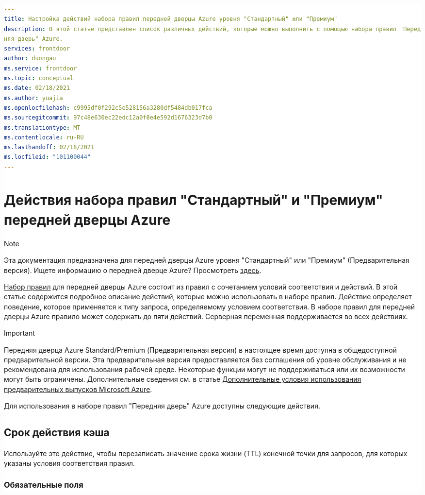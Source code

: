 ```yaml
---
title: Настройка действий набора правил передней дверцы Azure уровня "Стандартный" или "Премиум"
description: В этой статье представлен список различных действий, которые можно выполнить с помощью набора правил "Передняя дверь" Azure.
services: frontdoor
author: duongau
ms.service: frontdoor
ms.topic: conceptual
ms.date: 02/18/2021
ms.author: yuajia
ms.openlocfilehash: c9995df0f292c5e528156a3280df5484db017fca
ms.sourcegitcommit: 97c48e630ec22edc12a0f8e4e592d1676323d7b0
ms.translationtype: MT
ms.contentlocale: ru-RU
ms.lasthandoff: 02/18/2021
ms.locfileid: "101100044"
---
```

# <a name="azure-front-door-standardpremium-rule-set-actions"></a>Действия набора правил "Стандартный" и "Премиум" передней дверцы Azure

> [!Note]
> Эта документация предназначена для передней дверцы Azure уровня "Стандартный" или "Премиум" (Предварительная версия). Ищете информацию о передней дверце Azure? Просмотреть [здесь](../front-door-overview.md).

[Набор правил](concept-rule-set.md) для передней дверцы Azure состоит из правил с сочетанием условий соответствия и действий. В этой статье содержится подробное описание действий, которые можно использовать в наборе правил. Действие определяет поведение, которое применяется к типу запроса, определяемому условием соответствия. В наборе правил для передней дверцы Azure правило может содержать до пяти действий. Серверная переменная поддерживается во всех действиях.

> [!IMPORTANT]
> Передняя дверца Azure Standard/Premium (Предварительная версия) в настоящее время доступна в общедоступной предварительной версии.
> Эта предварительная версия предоставляется без соглашения об уровне обслуживания и не рекомендована для использования рабочей среде. Некоторые функции могут не поддерживаться или их возможности могут быть ограничены.
> Дополнительные сведения см. в статье [Дополнительные условия использования предварительных выпусков Microsoft Azure](https://azure.microsoft.com/support/legal/preview-supplemental-terms/).

Для использования в наборе правил "Передняя дверь" Azure доступны следующие действия.  

## <a name="cache-expiration"></a>Срок действия кэша

Используйте это действие, чтобы перезаписать значение срока жизни (TTL) конечной точки для запросов, для которых указаны условия соответствия правил.

### <a name="required-fields"></a>Обязательные поля
